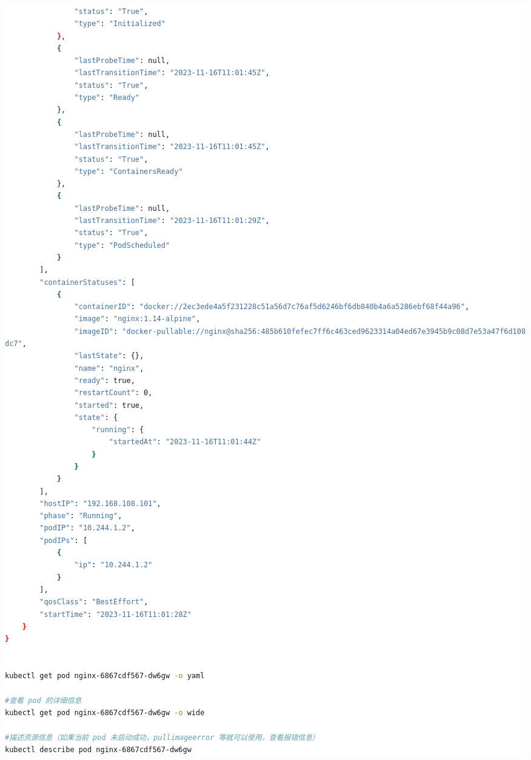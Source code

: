 ```bash
                "status": "True",
                "type": "Initialized"
            },
            {
                "lastProbeTime": null,
                "lastTransitionTime": "2023-11-16T11:01:45Z",
                "status": "True",
                "type": "Ready"
            },
            {
                "lastProbeTime": null,
                "lastTransitionTime": "2023-11-16T11:01:45Z",
                "status": "True",
                "type": "ContainersReady"
            },
            {
                "lastProbeTime": null,
                "lastTransitionTime": "2023-11-16T11:01:29Z",
                "status": "True",
                "type": "PodScheduled"
            }
        ],
        "containerStatuses": [
            {
                "containerID": "docker://2ec3ede4a5f231228c51a56d7c76af5d6246bf6db840b4a6a5286ebf68f44a96",
                "image": "nginx:1.14-alpine",
                "imageID": "docker-pullable://nginx@sha256:485b610fefec7ff6c463ced9623314a04ed67e3945b9c08d7e53a47f6d108dc7",
                "lastState": {},
                "name": "nginx",
                "ready": true,
                "restartCount": 0,
                "started": true,
                "state": {
                    "running": {
                        "startedAt": "2023-11-16T11:01:44Z"
                    }
                }
            }
        ],
        "hostIP": "192.168.108.101",
        "phase": "Running",
        "podIP": "10.244.1.2",
        "podIPs": [
            {
                "ip": "10.244.1.2"
            }
        ],
        "qosClass": "BestEffort",
        "startTime": "2023-11-16T11:01:28Z"
    }
}


kubectl get pod nginx-6867cdf567-dw6gw -o yaml

#查看 pod 的详细信息
kubectl get pod nginx-6867cdf567-dw6gw -o wide

#描述资源信息（如果当前 pod 未启动成功，pullimageerror 等就可以使用，查看报错信息）
kubectl describe pod nginx-6867cdf567-dw6gw
```